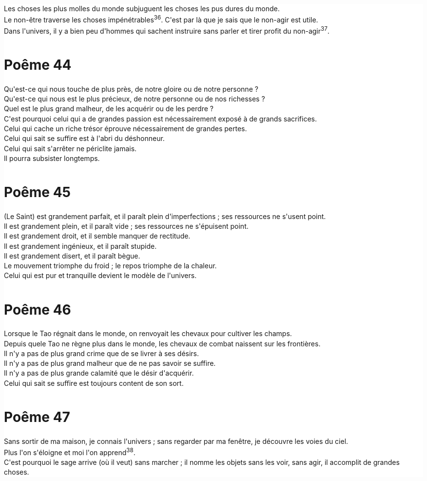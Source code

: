 Les choses les plus molles du monde subjuguent les choses les pus dures du monde.  
Le non-être traverse les choses impénétrables<sup>36</sup>. C'est par là que je sais que le non-agir est utile.  
Dans l'univers, il y a bien peu d'hommes qui sachent instruire sans parler et tirer profit du non-agir<sup>37</sup>.  
  
  
  
# Poême 44                    
  
Qu'est-ce qui nous touche de plus près, de notre gloire ou de notre personne ?  
Qu'est-ce qui nous est le plus précieux, de notre personne ou de nos richesses ?  
Quel est le plus grand malheur, de les acquérir ou de les perdre ?  
C'est pourquoi celui qui a de grandes passion est nécessairement exposé à de grands sacrifices.  
Celui qui cache un riche trésor éprouve nécessairement de grandes pertes.  
Celui qui sait se suffire est à l'abri du déshonneur.  
Celui qui sait s'arrêter ne périclite jamais.  
Il pourra subsister longtemps.  
  
  
  
# Poême 45                    
  
(Le Saint) est grandement parfait, et il paraît plein d'imperfections ; ses ressources ne s'usent point.  
Il est grandement plein, et il paraît vide ; ses ressources ne s'épuisent point.  
Il est grandement droit, et il semble manquer de rectitude.  
Il est grandement ingénieux, et il paraît stupide.  
Il est grandement disert, et il paraît bègue.  
Le mouvement triomphe du froid ; le repos triomphe de la chaleur.  
Celui qui est pur et tranquille devient le modèle de l'univers.  
  
  
  
# Poême 46                    
  
Lorsque le Tao régnait dans le monde, on renvoyait les chevaux pour cultiver les champs.  
Depuis quele Tao ne règne plus dans le monde, les chevaux de combat naissent sur les frontières.  
Il n'y a pas de plus grand crime que de se livrer à ses désirs.  
Il n'y a pas de plus grand malheur que de ne pas savoir se suffire.  
Il n'y a pas de plus grande calamité que le désir d'acquérir.  
Celui qui sait se suffire est toujours content de son sort.  
  
  
  
# Poême 47                    
  
Sans sortir de ma maison, je connais l'univers ; sans regarder par ma fenêtre, je découvre les voies du ciel.  
Plus l'on s'éloigne et moi l'on apprend<sup>38</sup>.  
C'est pourquoi le sage arrive (où il veut) sans marcher ; il nomme les objets sans les voir, sans agir, il accomplit de grandes choses.  
  